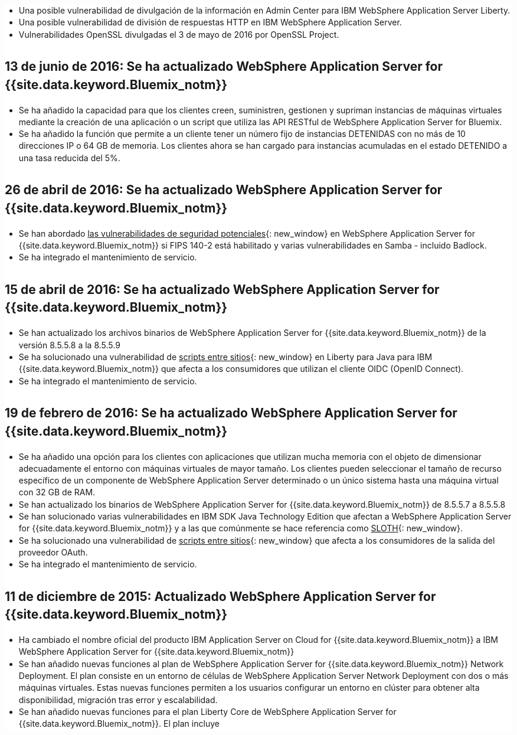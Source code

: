   * Una posible vulnerabilidad de divulgación de la información en Admin Center para IBM WebSphere Application Server Liberty.
  * Una posible vulnerabilidad de división de respuestas HTTP en IBM WebSphere Application Server.
  * Vulnerabilidades OpenSSL divulgadas el 3 de mayo de 2016 por OpenSSL Project.

## 13 de junio de 2016: Se ha actualizado WebSphere Application Server for {{site.data.keyword.Bluemix_notm}}

* Se ha añadido la capacidad para que los clientes creen, suministren, gestionen y supriman instancias de máquinas virtuales mediante la creación de una aplicación o un script que utiliza las API RESTful de WebSphere Application Server for Bluemix.
* Se ha añadido la función que permite a un cliente tener un número fijo de instancias DETENIDAS con no más de 10 direcciones IP o 64 GB de memoria. Los clientes ahora se han cargado para instancias acumuladas en el estado DETENIDO a una tasa reducida del 5%.

## 26 de abril de 2016: Se ha actualizado WebSphere Application Server for {{site.data.keyword.Bluemix_notm}}

* Se han abordado [las vulnerabilidades de seguridad potenciales](http://www-01.ibm.com/support/docview.wss?uid=swg21982128){: new_window} en WebSphere Application Server for {{site.data.keyword.Bluemix_notm}} si FIPS 140-2 está habilitado y varias vulnerabilidades en Samba - incluido Badlock.
* Se ha integrado el mantenimiento de servicio.

## 15 de abril de 2016: Se ha actualizado WebSphere Application Server for {{site.data.keyword.Bluemix_notm}}

* Se han actualizado los archivos binarios de WebSphere Application Server for {{site.data.keyword.Bluemix_notm}} de la versión 8.5.5.8 a la 8.5.5.9
* Se ha solucionado una vulnerabilidad de [scripts entre sitios](http://www-01.ibm.com/support/docview.wss?uid=swg21981221){: new_window} en Liberty para Java para IBM {{site.data.keyword.Bluemix_notm}} que afecta a los consumidores que utilizan el cliente OIDC (OpenID Connect).
* Se ha integrado el mantenimiento de servicio.

## 19 de febrero de 2016: Se ha actualizado WebSphere Application Server for {{site.data.keyword.Bluemix_notm}}
* Se ha añadido una opción para los clientes con aplicaciones que utilizan mucha memoria con el objeto de dimensionar adecuadamente el entorno con máquinas virtuales de mayor tamaño. Los clientes pueden seleccionar el tamaño de recurso específico de un componente de WebSphere Application Server determinado o un único sistema hasta una máquina virtual con 32 GB de RAM.
* Se han actualizado los binarios de WebSphere Application Server for {{site.data.keyword.Bluemix_notm}} de 8.5.5.7 a 8.5.5.8
* Se han solucionado varias vulnerabilidades en IBM SDK Java Technology Edition que afectan a WebSphere Application Server for {{site.data.keyword.Bluemix_notm}} y a las que comúnmente se hace referencia como [SLOTH](http://www-01.ibm.com/support/docview.wss?uid=swg21977244){: new_window}.
* Se ha solucionado una vulnerabilidad de [scripts entre sitios](http://www-01.ibm.com/support/docview.wss?uid=swg21976337){: new_window} que afecta a los consumidores de la salida del proveedor OAuth.
* Se ha integrado el mantenimiento de servicio.

## 11 de diciembre de 2015: Actualizado WebSphere Application Server for {{site.data.keyword.Bluemix_notm}}
* Ha cambiado el nombre oficial del producto IBM Application Server on Cloud for {{site.data.keyword.Bluemix_notm}} a IBM WebSphere Application Server for
{{site.data.keyword.Bluemix_notm}}
* Se han añadido nuevas funciones al plan de WebSphere Application Server for {{site.data.keyword.Bluemix_notm}} Network Deployment. El plan consiste en un entorno de células de WebSphere Application Server Network Deployment con dos o más máquinas
virtuales. Estas nuevas funciones permiten a los usuarios configurar un entorno en clúster para obtener alta
disponibilidad, migración tras error y escalabilidad.
* Se han añadido nuevas funciones para el plan Liberty Core de WebSphere Application Server for {{site.data.keyword.Bluemix_notm}}. El plan incluye